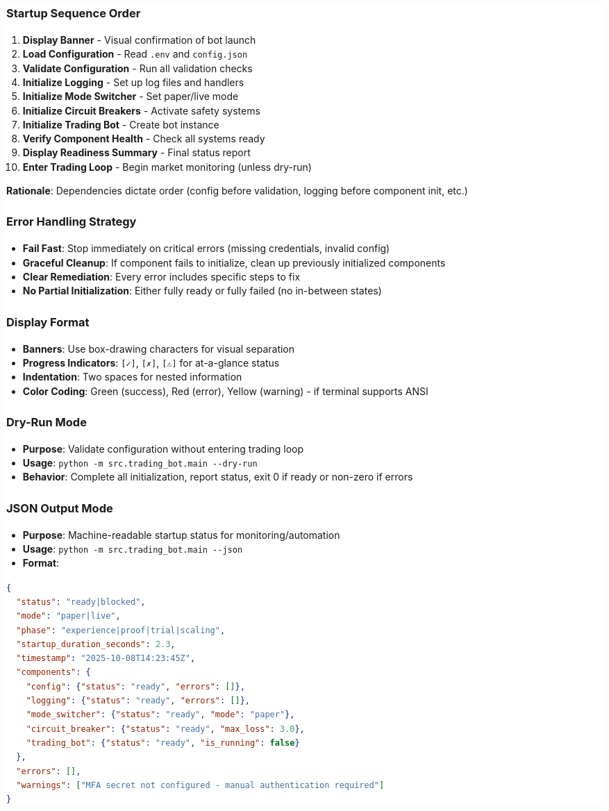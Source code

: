 ### Startup Sequence Order

1. **Display Banner** - Visual confirmation of bot launch
2. **Load Configuration** - Read `.env` and `config.json`
3. **Validate Configuration** - Run all validation checks
4. **Initialize Logging** - Set up log files and handlers
5. **Initialize Mode Switcher** - Set paper/live mode
6. **Initialize Circuit Breakers** - Activate safety systems
7. **Initialize Trading Bot** - Create bot instance
8. **Verify Component Health** - Check all systems ready
9. **Display Readiness Summary** - Final status report
10. **Enter Trading Loop** - Begin market monitoring (unless dry-run)

**Rationale**: Dependencies dictate order (config before validation, logging before component init, etc.)

### Error Handling Strategy

- **Fail Fast**: Stop immediately on critical errors (missing credentials, invalid config)
- **Graceful Cleanup**: If component fails to initialize, clean up previously initialized components
- **Clear Remediation**: Every error includes specific steps to fix
- **No Partial Initialization**: Either fully ready or fully failed (no in-between states)

### Display Format

- **Banners**: Use box-drawing characters for visual separation
- **Progress Indicators**: `[✓]`, `[✗]`, `[⚠]` for at-a-glance status
- **Indentation**: Two spaces for nested information
- **Color Coding**: Green (success), Red (error), Yellow (warning) - if terminal supports ANSI

### Dry-Run Mode

- **Purpose**: Validate configuration without entering trading loop
- **Usage**: `python -m src.trading_bot.main --dry-run`
- **Behavior**: Complete all initialization, report status, exit 0 if ready or non-zero if errors

### JSON Output Mode

- **Purpose**: Machine-readable startup status for monitoring/automation
- **Usage**: `python -m src.trading_bot.main --json`
- **Format**:
```json
{
  "status": "ready|blocked",
  "mode": "paper|live",
  "phase": "experience|proof|trial|scaling",
  "startup_duration_seconds": 2.3,
  "timestamp": "2025-10-08T14:23:45Z",
  "components": {
    "config": {"status": "ready", "errors": []},
    "logging": {"status": "ready", "errors": []},
    "mode_switcher": {"status": "ready", "mode": "paper"},
    "circuit_breaker": {"status": "ready", "max_loss": 3.0},
    "trading_bot": {"status": "ready", "is_running": false}
  },
  "errors": [],
  "warnings": ["MFA secret not configured - manual authentication required"]
}
```
